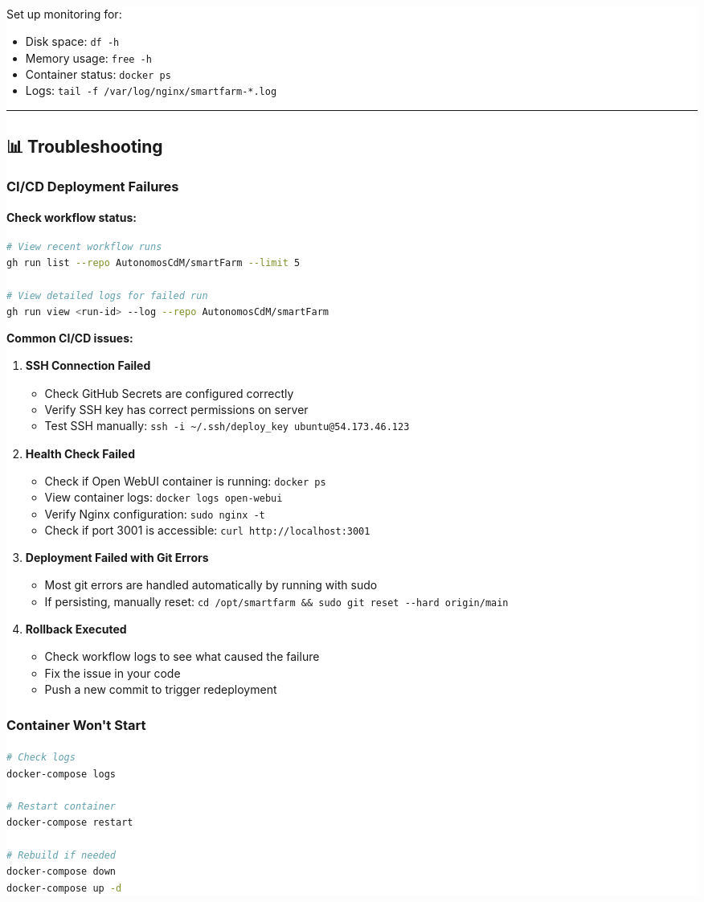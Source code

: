 Set up monitoring for:
- Disk space: `df -h`
- Memory usage: `free -h`
- Container status: `docker ps`
- Logs: `tail -f /var/log/nginx/smartfarm-*.log`

---

## 📊 Troubleshooting

### CI/CD Deployment Failures

**Check workflow status:**
```bash
# View recent workflow runs
gh run list --repo AutonomosCdM/smartFarm --limit 5

# View detailed logs for failed run
gh run view <run-id> --log --repo AutonomosCdM/smartFarm
```

**Common CI/CD issues:**

1. **SSH Connection Failed**
   - Check GitHub Secrets are configured correctly
   - Verify SSH key has correct permissions on server
   - Test SSH manually: `ssh -i ~/.ssh/deploy_key ubuntu@54.173.46.123`

2. **Health Check Failed**
   - Check if Open WebUI container is running: `docker ps`
   - View container logs: `docker logs open-webui`
   - Verify Nginx configuration: `sudo nginx -t`
   - Check if port 3001 is accessible: `curl http://localhost:3001`

3. **Deployment Failed with Git Errors**
   - Most git errors are handled automatically by running with sudo
   - If persisting, manually reset: `cd /opt/smartfarm && sudo git reset --hard origin/main`

4. **Rollback Executed**
   - Check workflow logs to see what caused the failure
   - Fix the issue in your code
   - Push a new commit to trigger redeployment

### Container Won't Start

```bash
# Check logs
docker-compose logs

# Restart container
docker-compose restart

# Rebuild if needed
docker-compose down
docker-compose up -d
```
